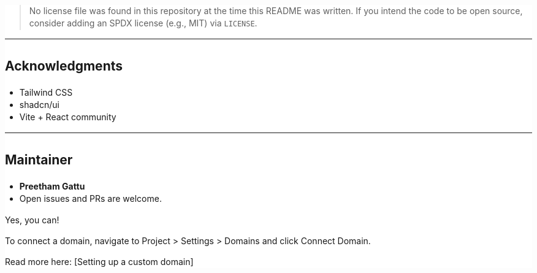 > No license file was found in this repository at the time this README was written. If you intend the code to be open source, consider adding an SPDX license (e.g., MIT) via `LICENSE`.

---

## Acknowledgments
- Tailwind CSS
- shadcn/ui
- Vite + React community

---

## Maintainer
- **Preetham Gattu**
- Open issues and PRs are welcome.


Yes, you can!

To connect a domain, navigate to Project > Settings > Domains and click Connect Domain.

Read more here: [Setting up a custom domain]
